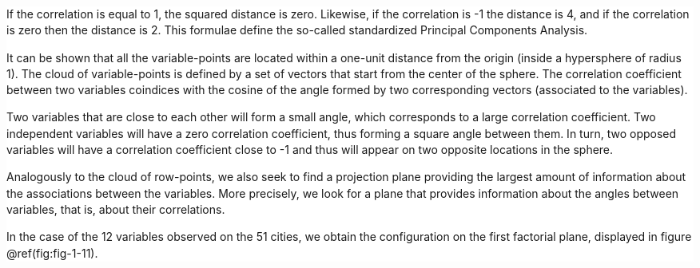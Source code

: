If the correlation is equal to 1, the squared distance is zero. Likewise, if the correlation is -1 the distance is 4, and if the correlation is zero then the distance is 2. This formulae define the so-called standardized Principal Components Analysis.

It can be shown that all the variable-points are located within a one-unit distance from the origin (inside a hypersphere of radius 1). The cloud of variable-points is defined by a set of vectors that start from the center of the sphere. The correlation coefficient between two variables coindices with the cosine of the angle formed by two corresponding vectors (associated to the variables).

Two variables that are close to each other will form a small angle, which corresponds to a large correlation coefficient. Two independent variables will have a zero correlation coefficient, thus forming a square angle between them. In turn, two opposed variables will have a correlation coefficient close to -1 and thus will appear on two opposite locations in the sphere.

Analogously to the cloud of row-points, we also seek to find a projection plane providing the largest amount of information about the associations between the variables. More precisely, we look for a plane that provides information about the angles between variables, that is, about their correlations.

In the case of the 12 variables observed on the 51 cities, we obtain the configuration on the first factorial plane, displayed in figure \@ref(fig:fig-1-11).

<div class="figure" style="text-align: center">